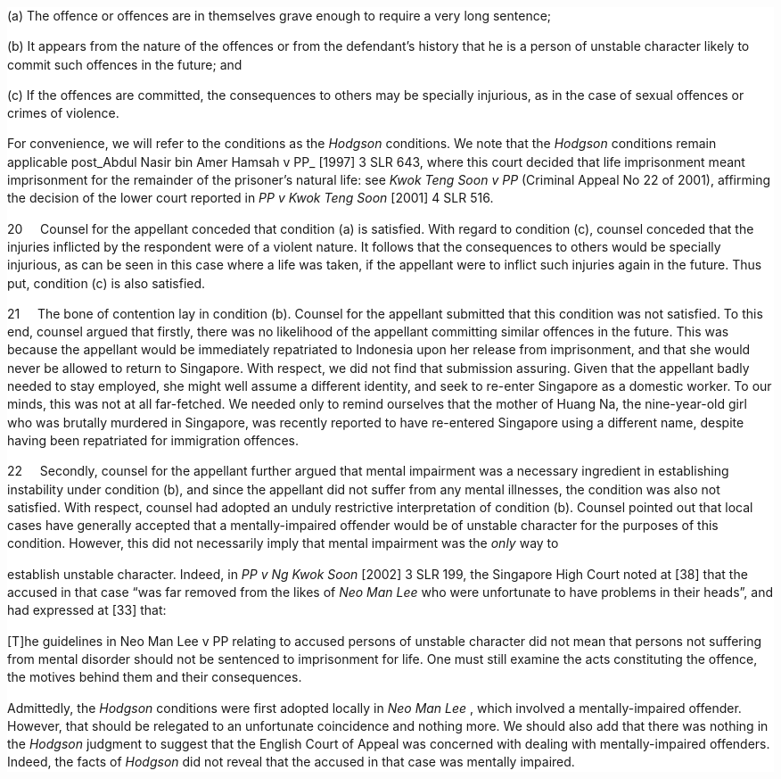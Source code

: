  (a) The offence or offences are in themselves grave enough to require a very long sentence; 

 (b) It appears from the nature of the offences or from the defendant’s history that he is a person of unstable character likely to commit such offences in the future; and 

 (c) If the offences are committed, the consequences to others may be specially injurious, as in the case of sexual offences or crimes of violence. 

For convenience, we will refer to the conditions as the _Hodgson_ conditions. We note that the _Hodgson_ conditions remain applicable post_Abdul Nasir bin Amer Hamsah v PP_ <span class="citation">[1997] 3 SLR 643</span>, where this court decided that life imprisonment meant imprisonment for the remainder of the prisoner’s natural life: see _Kwok Teng Soon v PP_ (Criminal Appeal No 22 of 2001), affirming the decision of the lower court reported in _PP v Kwok Teng Soon_ <span class="citation">[2001] 4 SLR 516</span>. 

20     Counsel for the appellant conceded that condition (a) is satisfied. With regard to condition (c), counsel conceded that the injuries inflicted by the respondent were of a violent nature. It follows that the consequences to others would be specially injurious, as can be seen in this case where a life was taken, if the appellant were to inflict such injuries again in the future. Thus put, condition (c) is also satisfied. 

21     The bone of contention lay in condition (b). Counsel for the appellant submitted that this condition was not satisfied. To this end, counsel argued that firstly, there was no likelihood of the appellant committing similar offences in the future. This was because the appellant would be immediately repatriated to Indonesia upon her release from imprisonment, and that she would never be allowed to return to Singapore. With respect, we did not find that submission assuring. Given that the appellant badly needed to stay employed, she might well assume a different identity, and seek to re-enter Singapore as a domestic worker. To our minds, this was not at all far-fetched. We needed only to remind ourselves that the mother of Huang Na, the nine-year-old girl who was brutally murdered in Singapore, was recently reported to have re-entered Singapore using a different name, despite having been repatriated for immigration offences. 

22     Secondly, counsel for the appellant further argued that mental impairment was a necessary ingredient in establishing instability under condition (b), and since the appellant did not suffer from any mental illnesses, the condition was also not satisfied. With respect, counsel had adopted an unduly restrictive interpretation of condition (b). Counsel pointed out that local cases have generally accepted that a mentally-impaired offender would be of unstable character for the purposes of this condition. However, this did not necessarily imply that mental impairment was the _only_ way to 


establish unstable character. Indeed, in _PP v Ng Kwok Soon_ <span class="citation">[2002] 3 SLR 199</span>, the Singapore High Court noted at [38] that the accused in that case “was far removed from the likes of _Neo Man Lee_ who were unfortunate to have problems in their heads”, and had expressed at [33] that: 

 [T]he guidelines in Neo Man Lee v PP relating to accused persons of unstable character did not mean that persons not suffering from mental disorder should not be sentenced to imprisonment for life. One must still examine the acts constituting the offence, the motives behind them and their consequences. 

Admittedly, the _Hodgson_ conditions were first adopted locally in _Neo Man Lee_ , which involved a mentally-impaired offender. However, that should be relegated to an unfortunate coincidence and nothing more. We should also add that there was nothing in the _Hodgson_ judgment to suggest that the English Court of Appeal was concerned with dealing with mentally-impaired offenders. Indeed, the facts of _Hodgson_ did not reveal that the accused in that case was mentally impaired. 
